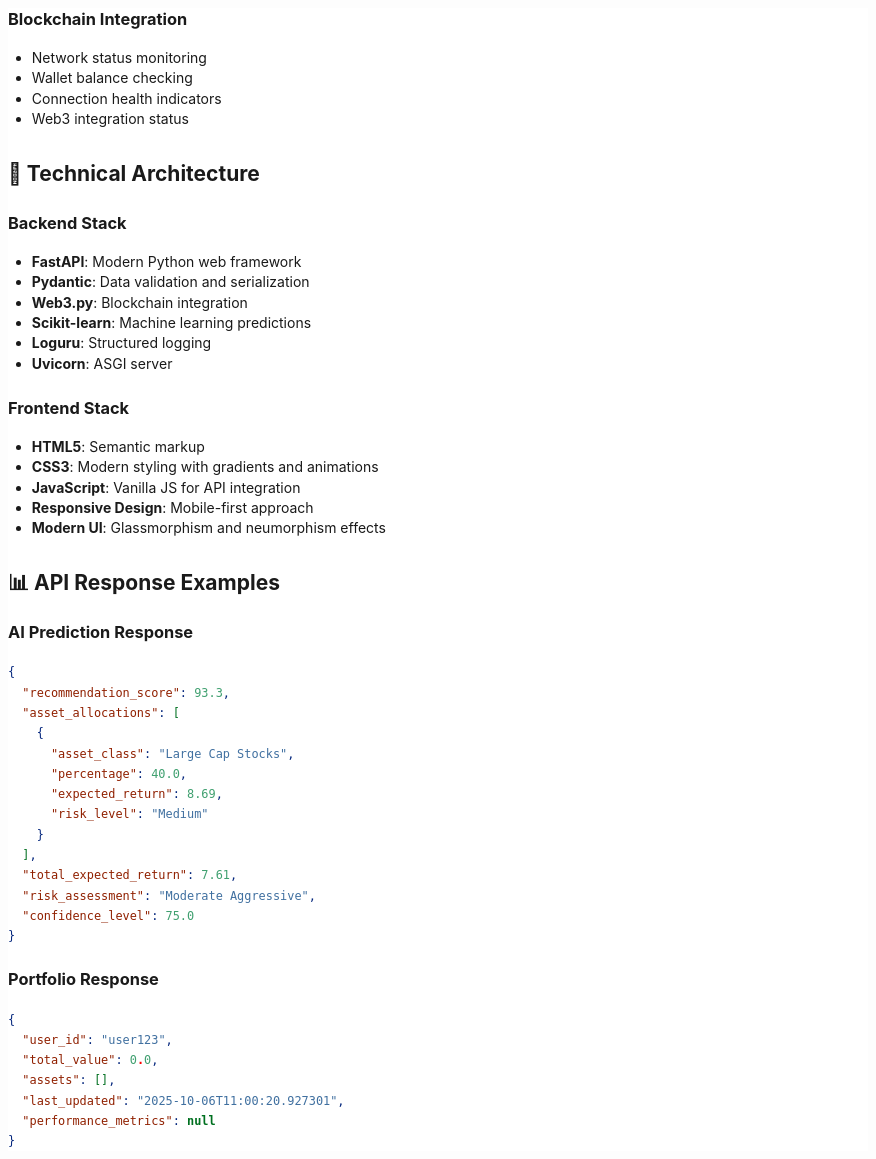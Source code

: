 ### **Blockchain Integration**
- Network status monitoring
- Wallet balance checking
- Connection health indicators
- Web3 integration status

## 🔧 **Technical Architecture**

### **Backend Stack**
- **FastAPI**: Modern Python web framework
- **Pydantic**: Data validation and serialization
- **Web3.py**: Blockchain integration
- **Scikit-learn**: Machine learning predictions
- **Loguru**: Structured logging
- **Uvicorn**: ASGI server

### **Frontend Stack**
- **HTML5**: Semantic markup
- **CSS3**: Modern styling with gradients and animations
- **JavaScript**: Vanilla JS for API integration
- **Responsive Design**: Mobile-first approach
- **Modern UI**: Glassmorphism and neumorphism effects

## 📊 **API Response Examples**

### **AI Prediction Response**
```json
{
  "recommendation_score": 93.3,
  "asset_allocations": [
    {
      "asset_class": "Large Cap Stocks",
      "percentage": 40.0,
      "expected_return": 8.69,
      "risk_level": "Medium"
    }
  ],
  "total_expected_return": 7.61,
  "risk_assessment": "Moderate Aggressive",
  "confidence_level": 75.0
}
```

### **Portfolio Response**
```json
{
  "user_id": "user123",
  "total_value": 0.0,
  "assets": [],
  "last_updated": "2025-10-06T11:00:20.927301",
  "performance_metrics": null
}
```
